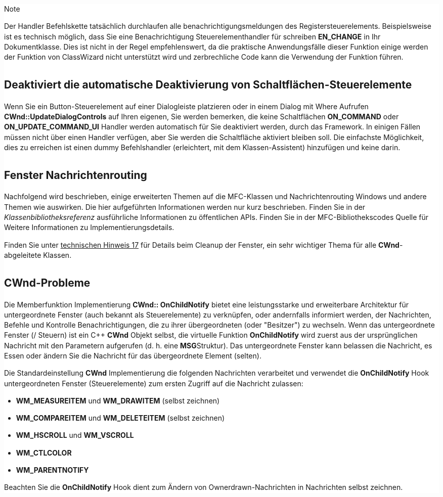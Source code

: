 > [!NOTE]
>  Der Handler Befehlskette tatsächlich durchlaufen alle benachrichtigungsmeldungen des Registersteuerelements. Beispielsweise ist es technisch möglich, dass Sie eine Benachrichtigung Steuerelementhandler für schreiben **EN_CHANGE** in Ihr Dokumentklasse. Dies ist nicht in der Regel empfehlenswert, da die praktische Anwendungsfälle dieser Funktion einige werden der Funktion von ClassWizard nicht unterstützt wird und zerbrechliche Code kann die Verwendung der Funktion führen.  
  
## <a name="disabling-the-automatic-disabling-of-button-controls"></a>Deaktiviert die automatische Deaktivierung von Schaltflächen-Steuerelemente  
 Wenn Sie ein Button-Steuerelement auf einer Dialogleiste platzieren oder in einem Dialog mit Where Aufrufen **CWnd::UpdateDialogControls** auf Ihren eigenen, Sie werden bemerken, die keine Schaltflächen **ON_COMMAND** oder **ON_UPDATE_COMMAND_UI** Handler werden automatisch für Sie deaktiviert werden, durch das Framework. In einigen Fällen müssen nicht über einen Handler verfügen, aber Sie werden die Schaltfläche aktiviert bleiben soll. Die einfachste Möglichkeit, dies zu erreichen ist einen dummy Befehlshandler (erleichtert, mit dem Klassen-Assistent) hinzufügen und keine darin.  
  
## <a name="window-message-routing"></a>Fenster Nachrichtenrouting  
 Nachfolgend wird beschrieben, einige erweiterten Themen auf die MFC-Klassen und Nachrichtenrouting Windows und andere Themen wie auswirken. Die hier aufgeführten Informationen werden nur kurz beschrieben. Finden Sie in der *Klassenbibliotheksreferenz* ausführliche Informationen zu öffentlichen APIs. Finden Sie in der MFC-Bibliothekscodes Quelle für Weitere Informationen zu Implementierungsdetails.  
  
 Finden Sie unter [technischen Hinweis 17](../mfc/tn017-destroying-window-objects.md) für Details beim Cleanup der Fenster, ein sehr wichtiger Thema für alle **CWnd**-abgeleitete Klassen.  
  
## <a name="cwnd-issues"></a>CWnd-Probleme  
 Die Memberfunktion Implementierung **CWnd:: OnChildNotify** bietet eine leistungsstarke und erweiterbare Architektur für untergeordnete Fenster (auch bekannt als Steuerelemente) zu verknüpfen, oder andernfalls informiert werden, der Nachrichten, Befehle und Kontrolle Benachrichtigungen, die zu ihrer übergeordneten (oder "Besitzer") zu wechseln. Wenn das untergeordnete Fenster (/ Steuern) ist ein C++ **CWnd** Objekt selbst, die virtuelle Funktion **OnChildNotify** wird zuerst aus der ursprünglichen Nachricht mit den Parametern aufgerufen (d. h. eine **MSG**Struktur). Das untergeordnete Fenster kann belassen die Nachricht, es Essen oder ändern Sie die Nachricht für das übergeordnete Element (selten).  
  
 Die Standardeinstellung **CWnd** Implementierung die folgenden Nachrichten verarbeitet und verwendet die **OnChildNotify** Hook untergeordneten Fenster (Steuerelemente) zum ersten Zugriff auf die Nachricht zulassen:  
  
- **WM_MEASUREITEM** und **WM_DRAWITEM** (selbst zeichnen)  
  
- **WM_COMPAREITEM** und **WM_DELETEITEM** (selbst zeichnen)  
  
- **WM_HSCROLL** und **WM_VSCROLL**  
  
- **WM_CTLCOLOR**  
  
- **WM_PARENTNOTIFY**  
  
 Beachten Sie die **OnChildNotify** Hook dient zum Ändern von Ownerdrawn-Nachrichten in Nachrichten selbst zeichnen.  
  